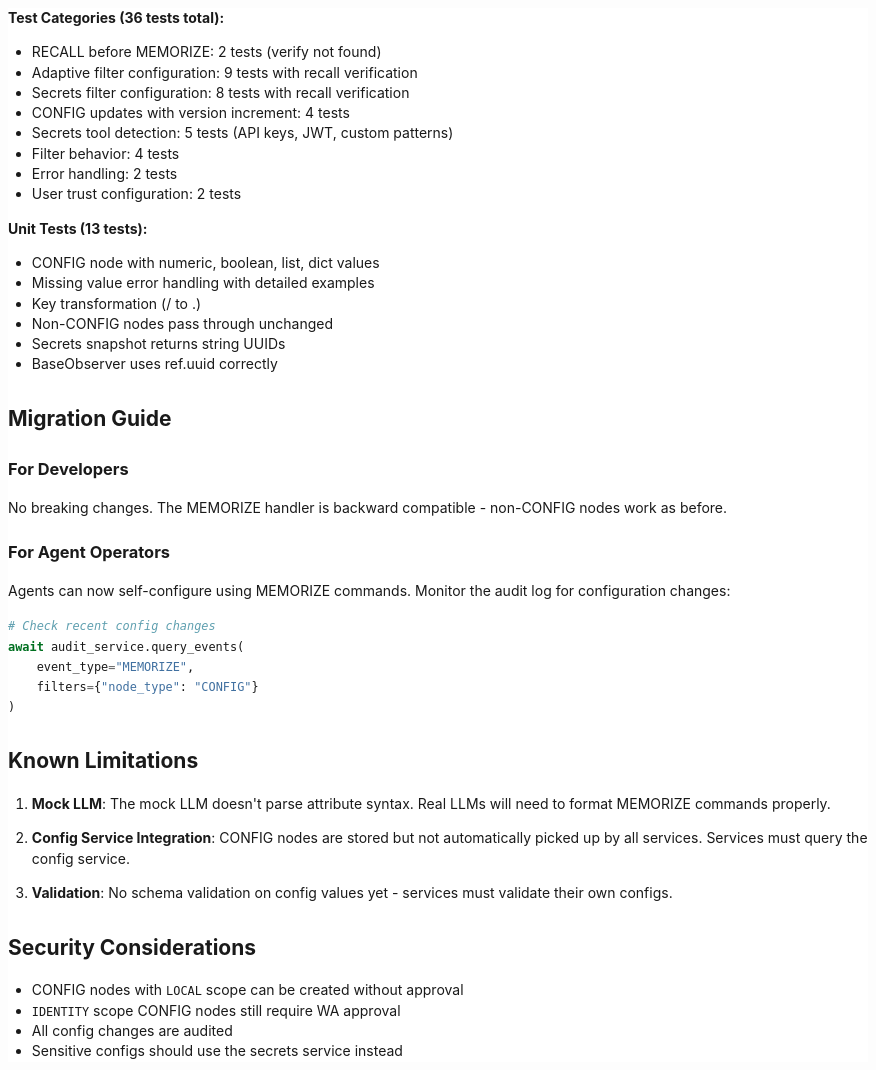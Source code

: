 **Test Categories (36 tests total):**
- RECALL before MEMORIZE: 2 tests (verify not found)
- Adaptive filter configuration: 9 tests with recall verification
- Secrets filter configuration: 8 tests with recall verification
- CONFIG updates with version increment: 4 tests
- Secrets tool detection: 5 tests (API keys, JWT, custom patterns)
- Filter behavior: 4 tests
- Error handling: 2 tests
- User trust configuration: 2 tests

**Unit Tests (13 tests):**
- CONFIG node with numeric, boolean, list, dict values
- Missing value error handling with detailed examples
- Key transformation (/ to .)
- Non-CONFIG nodes pass through unchanged
- Secrets snapshot returns string UUIDs
- BaseObserver uses ref.uuid correctly

## Migration Guide

### For Developers

No breaking changes. The MEMORIZE handler is backward compatible - non-CONFIG nodes work as before.

### For Agent Operators

Agents can now self-configure using MEMORIZE commands. Monitor the audit log for configuration changes:

```python
# Check recent config changes
await audit_service.query_events(
    event_type="MEMORIZE",
    filters={"node_type": "CONFIG"}
)
```

## Known Limitations

1. **Mock LLM**: The mock LLM doesn't parse attribute syntax. Real LLMs will need to format MEMORIZE commands properly.

2. **Config Service Integration**: CONFIG nodes are stored but not automatically picked up by all services. Services must query the config service.

3. **Validation**: No schema validation on config values yet - services must validate their own configs.

## Security Considerations

- CONFIG nodes with `LOCAL` scope can be created without approval
- `IDENTITY` scope CONFIG nodes still require WA approval
- All config changes are audited
- Sensitive configs should use the secrets service instead
